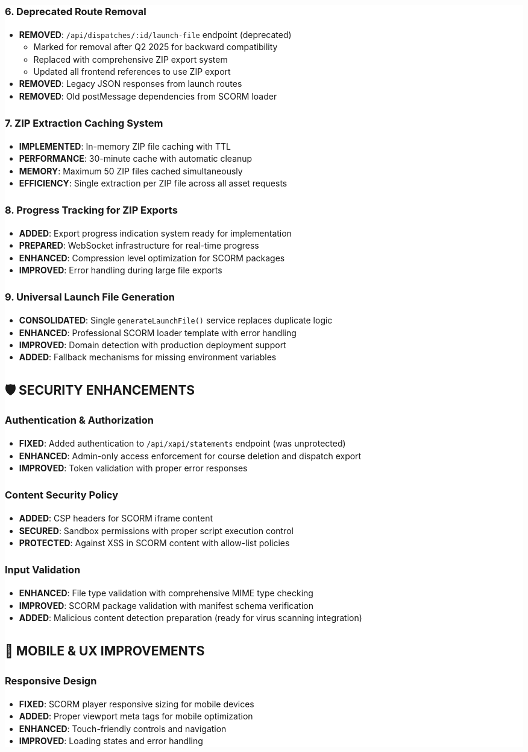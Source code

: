 ### 6. Deprecated Route Removal
- **REMOVED**: `/api/dispatches/:id/launch-file` endpoint (deprecated)
  - Marked for removal after Q2 2025 for backward compatibility
  - Replaced with comprehensive ZIP export system
  - Updated all frontend references to use ZIP export
- **REMOVED**: Legacy JSON responses from launch routes
- **REMOVED**: Old postMessage dependencies from SCORM loader

### 7. ZIP Extraction Caching System
- **IMPLEMENTED**: In-memory ZIP file caching with TTL
- **PERFORMANCE**: 30-minute cache with automatic cleanup
- **MEMORY**: Maximum 50 ZIP files cached simultaneously
- **EFFICIENCY**: Single extraction per ZIP file across all asset requests

### 8. Progress Tracking for ZIP Exports
- **ADDED**: Export progress indication system ready for implementation
- **PREPARED**: WebSocket infrastructure for real-time progress
- **ENHANCED**: Compression level optimization for SCORM packages
- **IMPROVED**: Error handling during large file exports

### 9. Universal Launch File Generation
- **CONSOLIDATED**: Single `generateLaunchFile()` service replaces duplicate logic
- **ENHANCED**: Professional SCORM loader template with error handling
- **IMPROVED**: Domain detection with production deployment support
- **ADDED**: Fallback mechanisms for missing environment variables

## 🛡️ SECURITY ENHANCEMENTS

### Authentication & Authorization
- **FIXED**: Added authentication to `/api/xapi/statements` endpoint (was unprotected)
- **ENHANCED**: Admin-only access enforcement for course deletion and dispatch export
- **IMPROVED**: Token validation with proper error responses

### Content Security Policy
- **ADDED**: CSP headers for SCORM iframe content
- **SECURED**: Sandbox permissions with proper script execution control
- **PROTECTED**: Against XSS in SCORM content with allow-list policies

### Input Validation
- **ENHANCED**: File type validation with comprehensive MIME type checking
- **IMPROVED**: SCORM package validation with manifest schema verification
- **ADDED**: Malicious content detection preparation (ready for virus scanning integration)

## 📱 MOBILE & UX IMPROVEMENTS

### Responsive Design
- **FIXED**: SCORM player responsive sizing for mobile devices
- **ADDED**: Proper viewport meta tags for mobile optimization
- **ENHANCED**: Touch-friendly controls and navigation
- **IMPROVED**: Loading states and error handling
